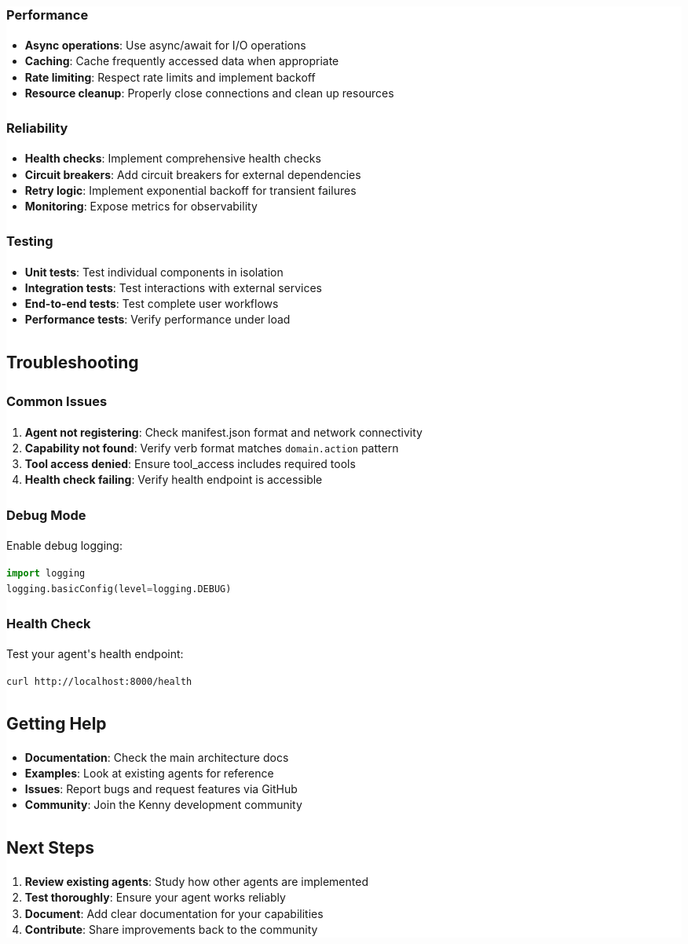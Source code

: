 ### Performance
- **Async operations**: Use async/await for I/O operations
- **Caching**: Cache frequently accessed data when appropriate
- **Rate limiting**: Respect rate limits and implement backoff
- **Resource cleanup**: Properly close connections and clean up resources

### Reliability
- **Health checks**: Implement comprehensive health checks
- **Circuit breakers**: Add circuit breakers for external dependencies
- **Retry logic**: Implement exponential backoff for transient failures
- **Monitoring**: Expose metrics for observability

### Testing
- **Unit tests**: Test individual components in isolation
- **Integration tests**: Test interactions with external services
- **End-to-end tests**: Test complete user workflows
- **Performance tests**: Verify performance under load

## Troubleshooting

### Common Issues

1. **Agent not registering**: Check manifest.json format and network connectivity
2. **Capability not found**: Verify verb format matches `domain.action` pattern
3. **Tool access denied**: Ensure tool_access includes required tools
4. **Health check failing**: Verify health endpoint is accessible

### Debug Mode

Enable debug logging:

```python
import logging
logging.basicConfig(level=logging.DEBUG)
```

### Health Check

Test your agent's health endpoint:

```bash
curl http://localhost:8000/health
```

## Getting Help

- **Documentation**: Check the main architecture docs
- **Examples**: Look at existing agents for reference
- **Issues**: Report bugs and request features via GitHub
- **Community**: Join the Kenny development community

## Next Steps

1. **Review existing agents**: Study how other agents are implemented
2. **Test thoroughly**: Ensure your agent works reliably
3. **Document**: Add clear documentation for your capabilities
4. **Contribute**: Share improvements back to the community
